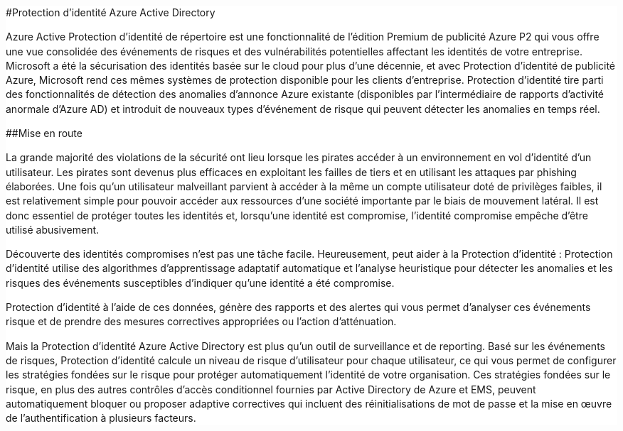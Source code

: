 <properties
    pageTitle="Protection d’identité Azure Active Directory | Microsoft Azure"
    description="Découvrez comment Azure AD identité Protection vous permet de limiter la capacité d’un pirate à exploiter un compromis d’identité ou d’un périphérique et pour sécuriser une identité ou un périphérique qui a été précédemment ou suspecté d’être compromise."
    services="active-directory"
    keywords="protection d’identité Azure ActiveDirectory, découverte d’application cloud, gestion des applications, sécurité, risques, le niveau de risque, vulnérabilité, stratégie de sécurité"
    documentationCenter=""
    authors="markusvi"
    manager="femila"
    editor=""/>

<tags
    ms.service="active-directory"
    ms.workload="identity"
    ms.tgt_pltfrm="na"
    ms.devlang="na"
    ms.topic="article"
    ms.date="10/26/2016"
    ms.author="markvi"/>

#<a name="azure-active-directory-identity-protection"></a>Protection d’identité Azure Active Directory 

Azure Active Protection d’identité de répertoire est une fonctionnalité de l’édition Premium de publicité Azure P2 qui vous offre une vue consolidée des événements de risques et des vulnérabilités potentielles affectant les identités de votre entreprise. Microsoft a été la sécurisation des identités basée sur le cloud pour plus d’une décennie, et avec Protection d’identité de publicité Azure, Microsoft rend ces mêmes systèmes de protection disponible pour les clients d’entreprise. Protection d’identité tire parti des fonctionnalités de détection des anomalies d’annonce Azure existante (disponibles par l’intermédiaire de rapports d’activité anormale d’Azure AD) et introduit de nouveaux types d’événement de risque qui peuvent détecter les anomalies en temps réel.



##<a name="getting-started"></a>Mise en route

La grande majorité des violations de la sécurité ont lieu lorsque les pirates accéder à un environnement en vol d’identité d’un utilisateur. Les pirates sont devenus plus efficaces en exploitant les failles de tiers et en utilisant les attaques par phishing élaborées. Une fois qu’un utilisateur malveillant parvient à accéder à la même un compte utilisateur doté de privilèges faibles, il est relativement simple pour pouvoir accéder aux ressources d’une société importante par le biais de mouvement latéral. Il est donc essentiel de protéger toutes les identités et, lorsqu’une identité est compromise, l’identité compromise empêche d’être utilisé abusivement. 

Découverte des identités compromises n’est pas une tâche facile. Heureusement, peut aider à la Protection d’identité : Protection d’identité utilise des algorithmes d’apprentissage adaptatif automatique et l’analyse heuristique pour détecter les anomalies et les risques des événements susceptibles d’indiquer qu’une identité a été compromise.
 
Protection d’identité à l’aide de ces données, génère des rapports et des alertes qui vous permet d’analyser ces événements risque et de prendre des mesures correctives appropriées ou l’action d’atténuation.
 
Mais la Protection d’identité Azure Active Directory est plus qu’un outil de surveillance et de reporting. Basé sur les événements de risques, Protection d’identité calcule un niveau de risque d’utilisateur pour chaque utilisateur, ce qui vous permet de configurer les stratégies fondées sur le risque pour protéger automatiquement l’identité de votre organisation.  Ces stratégies fondées sur le risque, en plus des autres contrôles d’accès conditionnel fournies par Active Directory de Azure et EMS, peuvent automatiquement bloquer ou proposer adaptive correctives qui incluent des réinitialisations de mot de passe et la mise en œuvre de l’authentification à plusieurs facteurs.  

